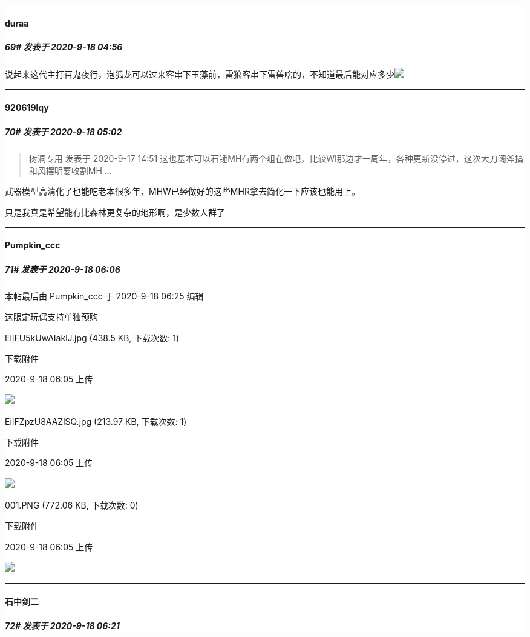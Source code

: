 *****

####  duraa  
##### 69#       发表于 2020-9-18 04:56

说起来这代主打百鬼夜行，泡狐龙可以过来客串下玉藻前，雷狼客串下雷兽啥的，不知道最后能对应多少<img src="https://static.saraba1st.com/image/smiley/face2017/037.png" referrerpolicy="no-referrer">

*****

####  920619lqy  
##### 70#       发表于 2020-9-18 05:02

<blockquote>树洞专用 发表于 2020-9-17 14:51
这也基本可以石锤MH有两个组在做吧，比较WI那边才一周年，各种更新没停过，这次大刀阔斧搞和风摆明要收割MH ...</blockquote>
武器模型高清化了也能吃老本很多年，MHW已经做好的这些MHR拿去简化一下应该也能用上。

只是我真是希望能有比森林更复杂的地形啊，是少数人群了

*****

####  Pumpkin_ccc  
##### 71#       发表于 2020-9-18 06:06

 本帖最后由 Pumpkin_ccc 于 2020-9-18 06:25 编辑 

这限定玩偶支持单独预购

EiIFU5kUwAIaklJ.jpg
(438.5 KB, 下载次数: 1)

下载附件

2020-9-18 06:05 上传

<img src="https://img.saraba1st.com/forum/202009/18/060520xrjzr1vjni1pasc1.jpg" referrerpolicy="no-referrer">

EiIFZpzU8AAZlSQ.jpg
(213.97 KB, 下载次数: 1)

下载附件

2020-9-18 06:05 上传

<img src="https://img.saraba1st.com/forum/202009/18/060527rdpdxx36ll6v3ppe.jpg" referrerpolicy="no-referrer">

001.PNG
(772.06 KB, 下载次数: 0)

下载附件

2020-9-18 06:05 上传

<img src="https://img.saraba1st.com/forum/202009/18/060550p299eaz9e3z22373.png" referrerpolicy="no-referrer">

*****

####  石中剑二  
##### 72#       发表于 2020-9-18 06:21
